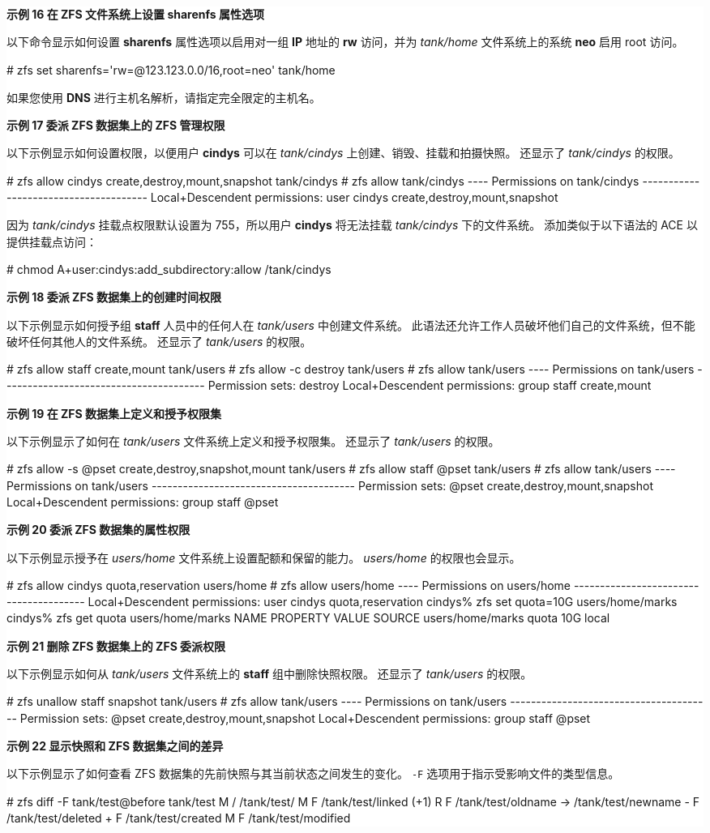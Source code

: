 **示例 16 在 ZFS 文件系统上设置 sharenfs 属性选项**

以下命令显示如何设置 **sharenfs** 属性选项以启用对一组 **IP** 地址的 **rw** 访问，并为 _tank/home_ 文件系统上的系统 **neo** 启用 root 访问。

\# zfs set sharenfs='rw=@123.123.0.0/16,root=neo' tank/home 

如果您使用 **DNS** 进行主机名解析，请指定完全限定的主机名。

**示例 17 委派 ZFS 数据集上的 ZFS 管理权限**

以下示例显示如何设置权限，以便用户 **cindys** 可以在 _tank/cindys_ 上创建、销毁、挂载和拍摄快照。 还显示了 _tank/cindys_ 的权限。

\# zfs allow cindys create,destroy,mount,snapshot tank/cindys # zfs allow tank/cindys ---- Permissions on tank/cindys -------------------------------------- Local+Descendent permissions: user cindys create,destroy,mount,snapshot 

因为 _tank/cindys_ 挂载点权限默认设置为 755，所以用户 **cindys** 将无法挂载 _tank/cindys_ 下的文件系统。 添加类似于以下语法的 ACE 以提供挂载点访问：

\# chmod A+user:cindys:add\_subdirectory:allow /tank/cindys 

**示例 18 委派 ZFS 数据集上的创建时间权限**

以下示例显示如何授予组 **staff** 人员中的任何人在 _tank/users_ 中创建文件系统。 此语法还允许工作人员破坏他们自己的文件系统，但不能破坏任何其他人的文件系统。 还显示了 _tank/users_ 的权限。

\# zfs allow staff create,mount tank/users # zfs allow -c destroy tank/users # zfs allow tank/users ---- Permissions on tank/users --------------------------------------- Permission sets: destroy Local+Descendent permissions: group staff create,mount 

**示例 19 在 ZFS 数据集上定义和授予权限集**

以下示例显示了如何在 _tank/users_ 文件系统上定义和授予权限集。 还显示了 _tank/users_ 的权限。

\# zfs allow -s @pset create,destroy,snapshot,mount tank/users # zfs allow staff @pset tank/users # zfs allow tank/users ---- Permissions on tank/users --------------------------------------- Permission sets: @pset create,destroy,mount,snapshot Local+Descendent permissions: group staff @pset 

**示例 20 委派 ZFS 数据集的属性权限**

以下示例显示授予在 _users/home_ 文件系统上设置配额和保留的能力。 _users/home_ 的权限也会显示。

\# zfs allow cindys quota,reservation users/home # zfs allow users/home ---- Permissions on users/home --------------------------------------- Local+Descendent permissions: user cindys quota,reservation cindys% zfs set quota=10G users/home/marks cindys% zfs get quota users/home/marks NAME PROPERTY VALUE SOURCE users/home/marks quota 10G local 

**示例 21 删除 ZFS 数据集上的 ZFS 委派权限**

以下示例显示如何从 _tank/users_ 文件系统上的 **staff** 组中删除快照权限。 还显示了 _tank/users_ 的权限。

\# zfs unallow staff snapshot tank/users # zfs allow tank/users ---- Permissions on tank/users --------------------------------------- Permission sets: @pset create,destroy,mount,snapshot Local+Descendent permissions: group staff @pset 

**示例 22 显示快照和 ZFS 数据集之间的差异**

以下示例显示了如何查看 ZFS 数据集的先前快照与其当前状态之间发生的变化。 `-F` 选项用于指示受影响文件的类型信息。

\# zfs diff -F tank/test@before tank/test M / /tank/test/ M F /tank/test/linked (+1) R F /tank/test/oldname -> /tank/test/newname - F /tank/test/deleted + F /tank/test/created M F /tank/test/modified 
